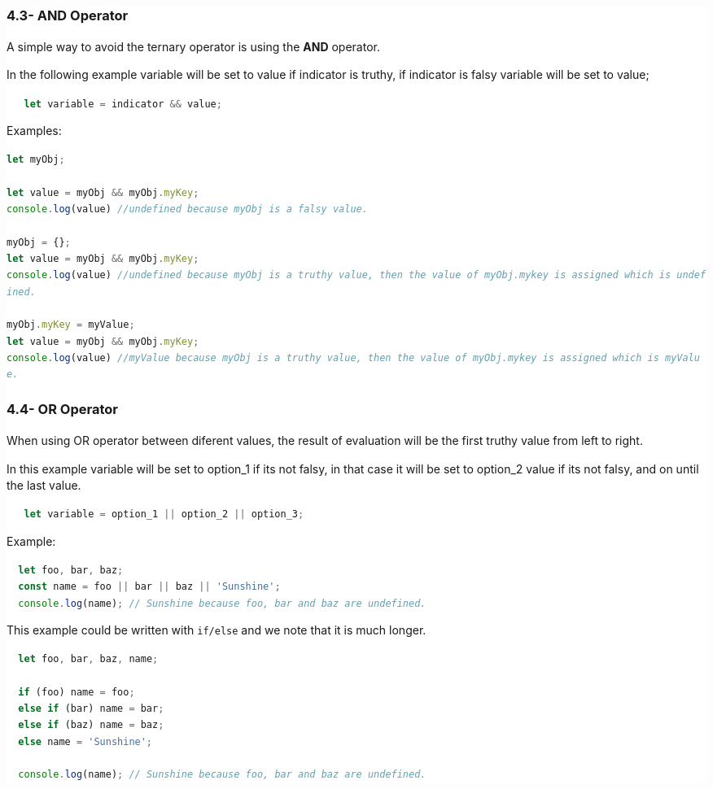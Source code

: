 ### 4.3- AND Operator

A simple way to avoid the ternary operator is using the **AND** operator. 

In the following example variable will be set to value if indicator is truthy, if indicator is falsy variable will be set to value;

```javascript
   let variable = indicator && value;
```

Examples:

```javascript
let myObj;

let value = myObj && myObj.myKey;
console.log(value) //undefined because myObj is a falsy value.

myObj = {};
let value = myObj && myObj.myKey;
console.log(value) //undefined because myObj is a truthy value, then the value of myObj.mykey is assigned which is undefined.

myObj.myKey = myValue;
let value = myObj && myObj.myKey;
console.log(value) //myValue because myObj is a truthy value, then the value of myObj.mykey is assigned which is myValue.
```

### 4.4- OR Operator

When using OR operator between diferent values, the result of evaluation will be the first truthy value from left to right. 

In this example variable will be set to option_1 if its not falsy, in that case it will be set to option_2 value if its not falsy, and on until the last value.

```javascript
   let variable = option_1 || option_2 || option_3;
```

Example:

```javascript
  let foo, bar, baz;
  const name = foo || bar || baz || 'Sunshine';
  console.log(name); // Sunshine because foo, bar and baz are undefined.
```

This example could be written with `if/else` and we note that it is much longer.

```javascript
  let foo, bar, baz, name;

  if (foo) name = foo;
  else if (bar) name = bar;
  else if (baz) name = baz;
  else name = 'Sunshine';

  console.log(name); // Sunshine because foo, bar and baz are undefined.
```
